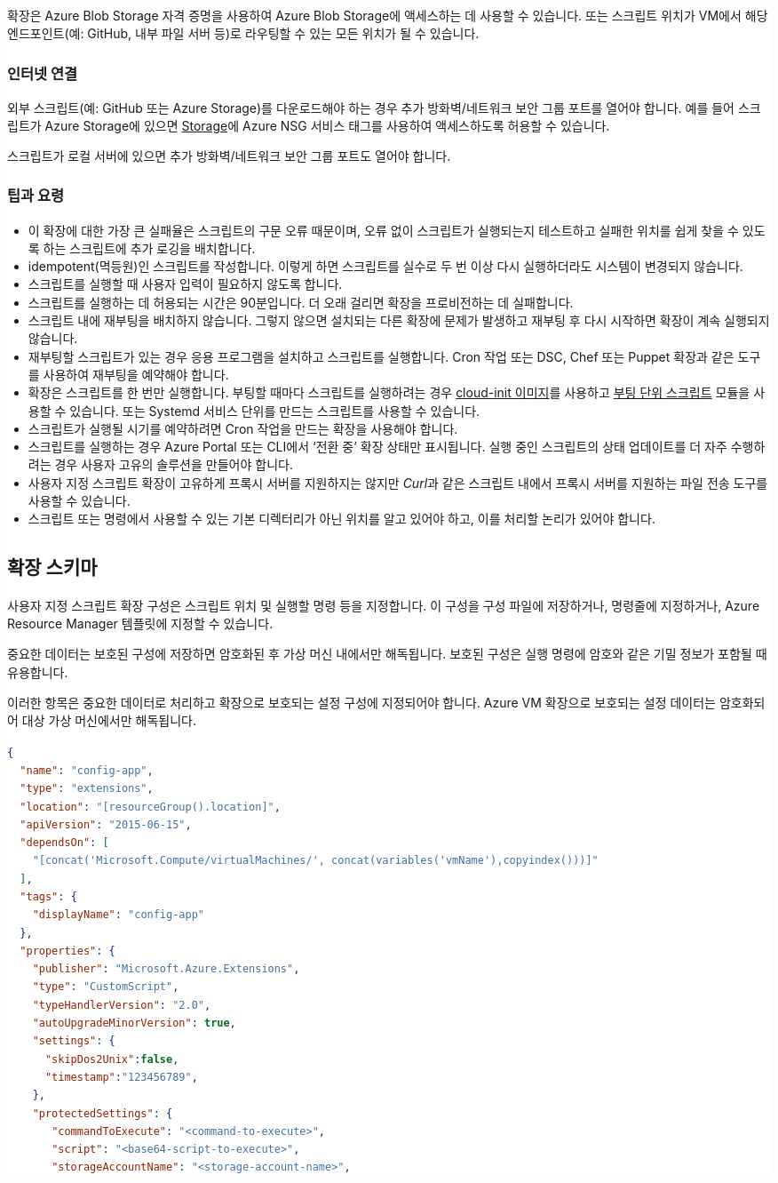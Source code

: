 확장은 Azure Blob Storage 자격 증명을 사용하여 Azure Blob Storage에 액세스하는 데 사용할 수 있습니다. 또는 스크립트 위치가 VM에서 해당 엔드포인트(예: GitHub, 내부 파일 서버 등)로 라우팅할 수 있는 모든 위치가 될 수 있습니다.

### <a name="internet-connectivity"></a>인터넷 연결
외부 스크립트(예: GitHub 또는 Azure Storage)를 다운로드해야 하는 경우 추가 방화벽/네트워크 보안 그룹 포트를 열어야 합니다. 예를 들어 스크립트가 Azure Storage에 있으면 [Storage](https://docs.microsoft.com/en-us/azure/virtual-network/security-overview#service-tags)에 Azure NSG 서비스 태그를 사용하여 액세스하도록 허용할 수 있습니다.

스크립트가 로컬 서버에 있으면 추가 방화벽/네트워크 보안 그룹 포트도 열어야 합니다.

### <a name="tips-and-tricks"></a>팁과 요령
* 이 확장에 대한 가장 큰 실패율은 스크립트의 구문 오류 때문이며, 오류 없이 스크립트가 실행되는지 테스트하고 실패한 위치를 쉽게 찾을 수 있도록 하는 스크립트에 추가 로깅을 배치합니다.
* idempotent(멱등원)인 스크립트를 작성합니다. 이렇게 하면 스크립트를 실수로 두 번 이상 다시 실행하더라도 시스템이 변경되지 않습니다.
* 스크립트를 실행할 때 사용자 입력이 필요하지 않도록 합니다.
* 스크립트를 실행하는 데 허용되는 시간은 90분입니다. 더 오래 걸리면 확장을 프로비전하는 데 실패합니다.
* 스크립트 내에 재부팅을 배치하지 않습니다. 그렇지 않으면 설치되는 다른 확장에 문제가 발생하고 재부팅 후 다시 시작하면 확장이 계속 실행되지 않습니다. 
* 재부팅할 스크립트가 있는 경우 응용 프로그램을 설치하고 스크립트를 실행합니다. Cron 작업 또는 DSC, Chef 또는 Puppet 확장과 같은 도구를 사용하여 재부팅을 예약해야 합니다.
* 확장은 스크립트를 한 번만 실행합니다. 부팅할 때마다 스크립트를 실행하려는 경우 [cloud-init 이미지](https://docs.microsoft.com/en-us/azure/virtual-machines/linux/using-cloud-init)를 사용하고 [부팅 단위 스크립트](https://cloudinit.readthedocs.io/en/latest/topics/modules.html#scripts-per-boot) 모듈을 사용할 수 있습니다. 또는 Systemd 서비스 단위를 만드는 스크립트를 사용할 수 있습니다.
* 스크립트가 실행될 시기를 예약하려면 Cron 작업을 만드는 확장을 사용해야 합니다. 
* 스크립트를 실행하는 경우 Azure Portal 또는 CLI에서 ‘전환 중’ 확장 상태만 표시됩니다. 실행 중인 스크립트의 상태 업데이트를 더 자주 수행하려는 경우 사용자 고유의 솔루션을 만들어야 합니다.
* 사용자 지정 스크립트 확장이 고유하게 프록시 서버를 지원하지는 않지만 *Curl*과 같은 스크립트 내에서 프록시 서버를 지원하는 파일 전송 도구를 사용할 수 있습니다. 
* 스크립트 또는 명령에서 사용할 수 있는 기본 디렉터리가 아닌 위치를 알고 있어야 하고, 이를 처리할 논리가 있어야 합니다.



## <a name="extension-schema"></a>확장 스키마

사용자 지정 스크립트 확장 구성은 스크립트 위치 및 실행할 명령 등을 지정합니다. 이 구성을 구성 파일에 저장하거나, 명령줄에 지정하거나, Azure Resource Manager 템플릿에 지정할 수 있습니다. 

중요한 데이터는 보호된 구성에 저장하면 암호화된 후 가상 머신 내에서만 해독됩니다. 보호된 구성은 실행 명령에 암호와 같은 기밀 정보가 포함될 때 유용합니다.

이러한 항목은 중요한 데이터로 처리하고 확장으로 보호되는 설정 구성에 지정되어야 합니다. Azure VM 확장으로 보호되는 설정 데이터는 암호화되어 대상 가상 머신에서만 해독됩니다.

```json
{
  "name": "config-app",
  "type": "extensions",
  "location": "[resourceGroup().location]",
  "apiVersion": "2015-06-15",
  "dependsOn": [
    "[concat('Microsoft.Compute/virtualMachines/', concat(variables('vmName'),copyindex()))]"
  ],
  "tags": {
    "displayName": "config-app"
  },
  "properties": {
    "publisher": "Microsoft.Azure.Extensions",
    "type": "CustomScript",
    "typeHandlerVersion": "2.0",
    "autoUpgradeMinorVersion": true,
    "settings": {
      "skipDos2Unix":false,
      "timestamp":"123456789",          
    },
    "protectedSettings": {
       "commandToExecute": "<command-to-execute>",
       "script": "<base64-script-to-execute>",
       "storageAccountName": "<storage-account-name>",
```